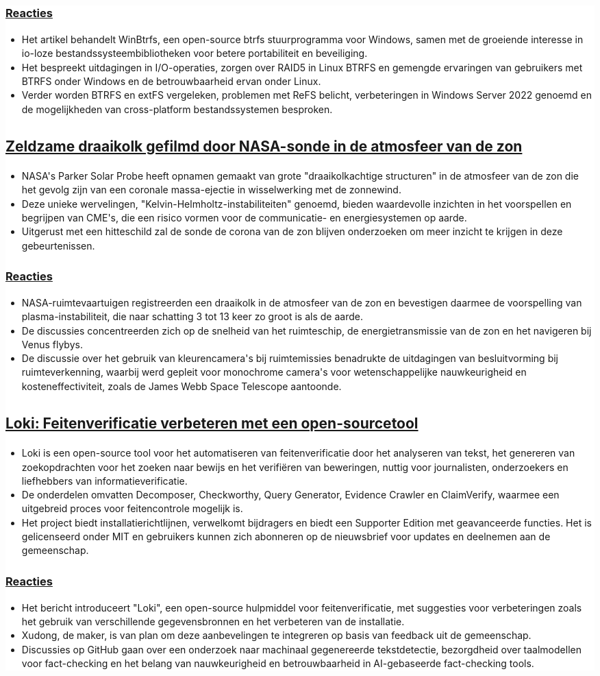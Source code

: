 ### [Reacties](https://news.ycombinator.com/item?id=39956008)

- Het artikel behandelt WinBtrfs, een open-source btrfs stuurprogramma voor Windows, samen met de groeiende interesse in io-loze bestandssysteembibliotheken voor betere portabiliteit en beveiliging.
- Het bespreekt uitdagingen in I/O-operaties, zorgen over RAID5 in Linux BTRFS en gemengde ervaringen van gebruikers met BTRFS onder Windows en de betrouwbaarheid ervan onder Linux.
- Verder worden BTRFS en extFS vergeleken, problemen met ReFS belicht, verbeteringen in Windows Server 2022 genoemd en de mogelijkheden van cross-platform bestandssystemen besproken.

## [Zeldzame draaikolk gefilmd door NASA-sonde in de atmosfeer van de zon](https://mashable.com/article/nasa-sun-footage-parker-solar-probe)

- NASA's Parker Solar Probe heeft opnamen gemaakt van grote "draaikolkachtige structuren" in de atmosfeer van de zon die het gevolg zijn van een coronale massa-ejectie in wisselwerking met de zonnewind.
- Deze unieke wervelingen, "Kelvin-Helmholtz-instabiliteiten" genoemd, bieden waardevolle inzichten in het voorspellen en begrijpen van CME's, die een risico vormen voor de communicatie- en energiesystemen op aarde.
- Uitgerust met een hitteschild zal de sonde de corona van de zon blijven onderzoeken om meer inzicht te krijgen in deze gebeurtenissen.

### [Reacties](https://news.ycombinator.com/item?id=39952111)

- NASA-ruimtevaartuigen registreerden een draaikolk in de atmosfeer van de zon en bevestigen daarmee de voorspelling van plasma-instabiliteit, die naar schatting 3 tot 13 keer zo groot is als de aarde.
- De discussies concentreerden zich op de snelheid van het ruimteschip, de energietransmissie van de zon en het navigeren bij Venus flybys.
- De discussie over het gebruik van kleurencamera's bij ruimtemissies benadrukte de uitdagingen van besluitvorming bij ruimteverkenning, waarbij werd gepleit voor monochrome camera's voor wetenschappelijke nauwkeurigheid en kosteneffectiviteit, zoals de James Webb Space Telescope aantoonde.

## [Loki: Feitenverificatie verbeteren met een open-sourcetool](https://github.com/Libr-AI/OpenFactVerification)

- Loki is een open-source tool voor het automatiseren van feitenverificatie door het analyseren van tekst, het genereren van zoekopdrachten voor het zoeken naar bewijs en het verifiëren van beweringen, nuttig voor journalisten, onderzoekers en liefhebbers van informatieverificatie.
- De onderdelen omvatten Decomposer, Checkworthy, Query Generator, Evidence Crawler en ClaimVerify, waarmee een uitgebreid proces voor feitencontrole mogelijk is.
- Het project biedt installatierichtlijnen, verwelkomt bijdragers en biedt een Supporter Edition met geavanceerde functies. Het is gelicenseerd onder MIT en gebruikers kunnen zich abonneren op de nieuwsbrief voor updates en deelnemen aan de gemeenschap.

### [Reacties](https://news.ycombinator.com/item?id=39951571)

- Het bericht introduceert "Loki", een open-source hulpmiddel voor feitenverificatie, met suggesties voor verbeteringen zoals het gebruik van verschillende gegevensbronnen en het verbeteren van de installatie.
- Xudong, de maker, is van plan om deze aanbevelingen te integreren op basis van feedback uit de gemeenschap.
- Discussies op GitHub gaan over een onderzoek naar machinaal gegenereerde tekstdetectie, bezorgdheid over taalmodellen voor fact-checking en het belang van nauwkeurigheid en betrouwbaarheid in AI-gebaseerde fact-checking tools.
